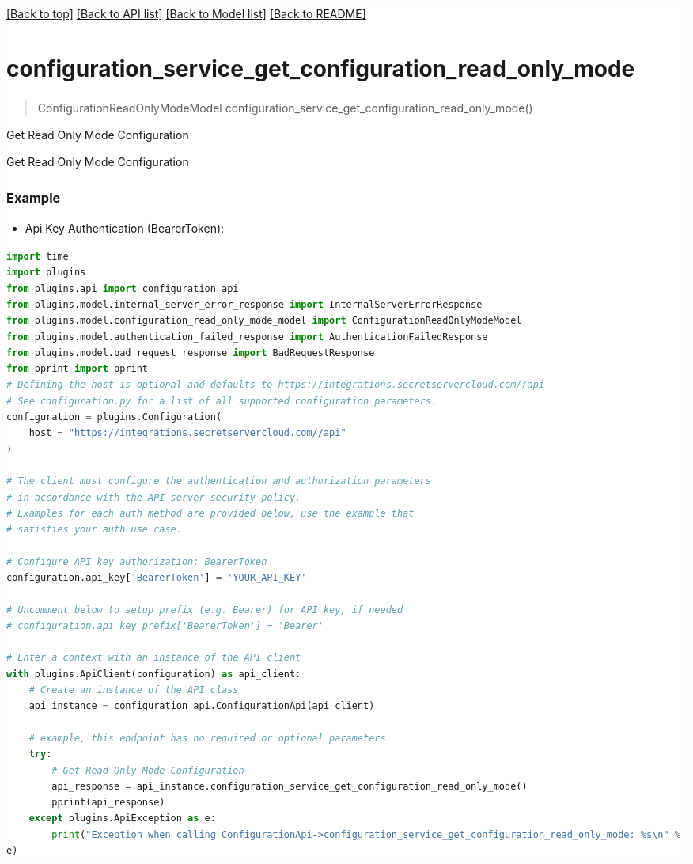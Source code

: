 [[Back to top]](#) [[Back to API list]](../README.md#documentation-for-api-endpoints) [[Back to Model list]](../README.md#documentation-for-models) [[Back to README]](../README.md)

# **configuration_service_get_configuration_read_only_mode**
> ConfigurationReadOnlyModeModel configuration_service_get_configuration_read_only_mode()

Get Read Only Mode Configuration

Get Read Only Mode Configuration

### Example

* Api Key Authentication (BearerToken):

```python
import time
import plugins
from plugins.api import configuration_api
from plugins.model.internal_server_error_response import InternalServerErrorResponse
from plugins.model.configuration_read_only_mode_model import ConfigurationReadOnlyModeModel
from plugins.model.authentication_failed_response import AuthenticationFailedResponse
from plugins.model.bad_request_response import BadRequestResponse
from pprint import pprint
# Defining the host is optional and defaults to https://integrations.secretservercloud.com//api
# See configuration.py for a list of all supported configuration parameters.
configuration = plugins.Configuration(
    host = "https://integrations.secretservercloud.com//api"
)

# The client must configure the authentication and authorization parameters
# in accordance with the API server security policy.
# Examples for each auth method are provided below, use the example that
# satisfies your auth use case.

# Configure API key authorization: BearerToken
configuration.api_key['BearerToken'] = 'YOUR_API_KEY'

# Uncomment below to setup prefix (e.g. Bearer) for API key, if needed
# configuration.api_key_prefix['BearerToken'] = 'Bearer'

# Enter a context with an instance of the API client
with plugins.ApiClient(configuration) as api_client:
    # Create an instance of the API class
    api_instance = configuration_api.ConfigurationApi(api_client)

    # example, this endpoint has no required or optional parameters
    try:
        # Get Read Only Mode Configuration
        api_response = api_instance.configuration_service_get_configuration_read_only_mode()
        pprint(api_response)
    except plugins.ApiException as e:
        print("Exception when calling ConfigurationApi->configuration_service_get_configuration_read_only_mode: %s\n" % e)
```
